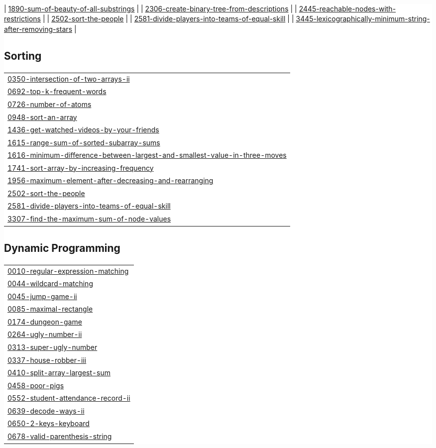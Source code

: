 | [1890-sum-of-beauty-of-all-substrings](https://github.com/Keshav1707/Leetcode-submissions/tree/master/1890-sum-of-beauty-of-all-substrings) |
| [2306-create-binary-tree-from-descriptions](https://github.com/Keshav1707/Leetcode-submissions/tree/master/2306-create-binary-tree-from-descriptions) |
| [2445-reachable-nodes-with-restrictions](https://github.com/Keshav1707/Leetcode-submissions/tree/master/2445-reachable-nodes-with-restrictions) |
| [2502-sort-the-people](https://github.com/Keshav1707/Leetcode-submissions/tree/master/2502-sort-the-people) |
| [2581-divide-players-into-teams-of-equal-skill](https://github.com/Keshav1707/Leetcode-submissions/tree/master/2581-divide-players-into-teams-of-equal-skill) |
| [3445-lexicographically-minimum-string-after-removing-stars](https://github.com/Keshav1707/Leetcode-submissions/tree/master/3445-lexicographically-minimum-string-after-removing-stars) |
## Sorting
|  |
| ------- |
| [0350-intersection-of-two-arrays-ii](https://github.com/Keshav1707/Leetcode-submissions/tree/master/0350-intersection-of-two-arrays-ii) |
| [0692-top-k-frequent-words](https://github.com/Keshav1707/Leetcode-submissions/tree/master/0692-top-k-frequent-words) |
| [0726-number-of-atoms](https://github.com/Keshav1707/Leetcode-submissions/tree/master/0726-number-of-atoms) |
| [0948-sort-an-array](https://github.com/Keshav1707/Leetcode-submissions/tree/master/0948-sort-an-array) |
| [1436-get-watched-videos-by-your-friends](https://github.com/Keshav1707/Leetcode-submissions/tree/master/1436-get-watched-videos-by-your-friends) |
| [1615-range-sum-of-sorted-subarray-sums](https://github.com/Keshav1707/Leetcode-submissions/tree/master/1615-range-sum-of-sorted-subarray-sums) |
| [1616-minimum-difference-between-largest-and-smallest-value-in-three-moves](https://github.com/Keshav1707/Leetcode-submissions/tree/master/1616-minimum-difference-between-largest-and-smallest-value-in-three-moves) |
| [1741-sort-array-by-increasing-frequency](https://github.com/Keshav1707/Leetcode-submissions/tree/master/1741-sort-array-by-increasing-frequency) |
| [1956-maximum-element-after-decreasing-and-rearranging](https://github.com/Keshav1707/Leetcode-submissions/tree/master/1956-maximum-element-after-decreasing-and-rearranging) |
| [2502-sort-the-people](https://github.com/Keshav1707/Leetcode-submissions/tree/master/2502-sort-the-people) |
| [2581-divide-players-into-teams-of-equal-skill](https://github.com/Keshav1707/Leetcode-submissions/tree/master/2581-divide-players-into-teams-of-equal-skill) |
| [3307-find-the-maximum-sum-of-node-values](https://github.com/Keshav1707/Leetcode-submissions/tree/master/3307-find-the-maximum-sum-of-node-values) |
## Dynamic Programming
|  |
| ------- |
| [0010-regular-expression-matching](https://github.com/Keshav1707/Leetcode-submissions/tree/master/0010-regular-expression-matching) |
| [0044-wildcard-matching](https://github.com/Keshav1707/Leetcode-submissions/tree/master/0044-wildcard-matching) |
| [0045-jump-game-ii](https://github.com/Keshav1707/Leetcode-submissions/tree/master/0045-jump-game-ii) |
| [0085-maximal-rectangle](https://github.com/Keshav1707/Leetcode-submissions/tree/master/0085-maximal-rectangle) |
| [0174-dungeon-game](https://github.com/Keshav1707/Leetcode-submissions/tree/master/0174-dungeon-game) |
| [0264-ugly-number-ii](https://github.com/Keshav1707/Leetcode-submissions/tree/master/0264-ugly-number-ii) |
| [0313-super-ugly-number](https://github.com/Keshav1707/Leetcode-submissions/tree/master/0313-super-ugly-number) |
| [0337-house-robber-iii](https://github.com/Keshav1707/Leetcode-submissions/tree/master/0337-house-robber-iii) |
| [0410-split-array-largest-sum](https://github.com/Keshav1707/Leetcode-submissions/tree/master/0410-split-array-largest-sum) |
| [0458-poor-pigs](https://github.com/Keshav1707/Leetcode-submissions/tree/master/0458-poor-pigs) |
| [0552-student-attendance-record-ii](https://github.com/Keshav1707/Leetcode-submissions/tree/master/0552-student-attendance-record-ii) |
| [0639-decode-ways-ii](https://github.com/Keshav1707/Leetcode-submissions/tree/master/0639-decode-ways-ii) |
| [0650-2-keys-keyboard](https://github.com/Keshav1707/Leetcode-submissions/tree/master/0650-2-keys-keyboard) |
| [0678-valid-parenthesis-string](https://github.com/Keshav1707/Leetcode-submissions/tree/master/0678-valid-parenthesis-string) |